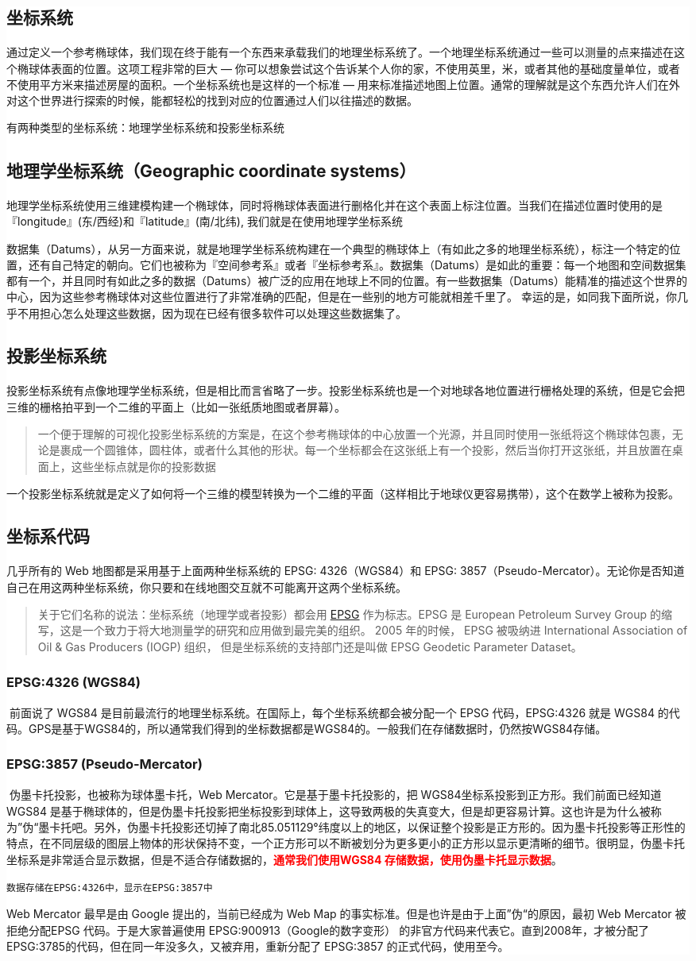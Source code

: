 ## 坐标系统

通过定义一个参考椭球体，我们现在终于能有一个东西来承载我们的地理坐标系统了。一个地理坐标系统通过一些可以测量的点来描述在这个椭球体表面的位置。这项工程非常的巨大 — 你可以想象尝试这个告诉某个人你的家，不使用英里，米，或者其他的基础度量单位，或者不使用平方米来描述房屋的面积。一个坐标系统也是这样的一个标准 — 用来标准描述地图上位置。通常的理解就是这个东西允许人们在外对这个世界进行探索的时候，能都轻松的找到对应的位置通过人们以往描述的数据。

有两种类型的坐标系统：地理学坐标系统和投影坐标系统

## 地理学坐标系统（Geographic coordinate systems）

地理学坐标系统使用三维建模构建一个椭球体，同时将椭球体表面进行删格化并在这个表面上标注位置。当我们在描述位置时使用的是『longitude』(东/西经)和『latitude』(南/北纬), 我们就是在使用地理学坐标系统

数据集（Datums），从另一方面来说，就是地理学坐标系统构建在一个典型的椭球体上（有如此之多的地理坐标系统），标注一个特定的位置，还有自己特定的朝向。它们也被称为『空间参考系』或者『坐标参考系』。数据集（Datums）是如此的重要：每一个地图和空间数据集都有一个，并且同时有如此之多的数据（Datums）被广泛的应用在地球上不同的位置。有一些数据集（Datums）能精准的描述这个世界的中心，因为这些参考椭球体对这些位置进行了非常准确的匹配，但是在一些别的地方可能就相差千里了。
幸运的是，如同我下面所说，你几乎不用担心怎么处理这些数据，因为现在已经有很多软件可以处理这些数据集了。

## 投影坐标系统

投影坐标系统有点像地理学坐标系统，但是相比而言省略了一步。投影坐标系统也是一个对地球各地位置进行栅格处理的系统，但是它会把三维的栅格拍平到一个二维的平面上（比如一张纸质地图或者屏幕）。

> 一个便于理解的可视化投影坐标系统的方案是，在这个参考椭球体的中心放置一个光源，并且同时使用一张纸将这个椭球体包裹，无论是裹成一个圆锥体，圆柱体，或者什么其他的形状。每一个坐标都会在这张纸上有一个投影，然后当你打开这张纸，并且放置在桌面上，这些坐标点就是你的投影数据

一个投影坐标系统就是定义了如何将一个三维的模型转换为一个二维的平面（这样相比于地球仪更容易携带），这个在数学上被称为投影。

## 坐标系代码

几乎所有的 Web 地图都是采用基于上面两种坐标系统的 EPSG: 4326（WGS84）和 EPSG: 3857（Pseudo-Mercator）。无论你是否知道自己在用这两种坐标系统，你只要和在线地图交互就不可能离开这两个坐标系统。

> 关于它们名称的说法：坐标系统（地理学或者投影）都会用 [EPSG](https://epsg.io/) 作为标志。EPSG 是 European Petroleum Survey Group 的缩写，这是一个致力于将大地测量学的研究和应用做到最完美的组织。 2005 年的时候， EPSG 被吸纳进 International Association of Oil & Gas Producers (IOGP) 组织， 但是坐标系统的支持部门还是叫做 EPSG Geodetic Parameter Dataset。

### EPSG:4326 (WGS84)

​        前面说了 WGS84 是目前最流行的地理坐标系统。在国际上，每个坐标系统都会被分配一个 EPSG 代码，EPSG:4326 就是 WGS84 的代码。GPS是基于WGS84的，所以通常我们得到的坐标数据都是WGS84的。一般我们在存储数据时，仍然按WGS84存储。

### EPSG:3857 (Pseudo-Mercator)

​        伪墨卡托投影，也被称为球体墨卡托，Web Mercator。它是基于墨卡托投影的，把 WGS84坐标系投影到正方形。我们前面已经知道 WGS84 是基于椭球体的，但是伪墨卡托投影把坐标投影到球体上，这导致两极的失真变大，但是却更容易计算。这也许是为什么被称为”伪“墨卡托吧。另外，伪墨卡托投影还切掉了南北85.051129°纬度以上的地区，以保证整个投影是正方形的。因为墨卡托投影等正形性的特点，在不同层级的图层上物体的形状保持不变，一个正方形可以不断被划分为更多更小的正方形以显示更清晰的细节。很明显，伪墨卡托坐标系是非常适合显示数据，但是不适合存储数据的，<font color='red'>**通常我们使用WGS84 存储数据，使用伪墨卡托显示数据**</font>。

`数据存储在EPSG:4326中，显示在EPSG:3857中 `

Web Mercator 最早是由 Google 提出的，当前已经成为 Web Map 的事实标准。但是也许是由于上面”伪“的原因，最初 Web Mercator 被拒绝分配EPSG 代码。于是大家普遍使用 EPSG:900913（Google的数字变形） 的非官方代码来代表它。直到2008年，才被分配了EPSG:3785的代码，但在同一年没多久，又被弃用，重新分配了 EPSG:3857 的正式代码，使用至今。
